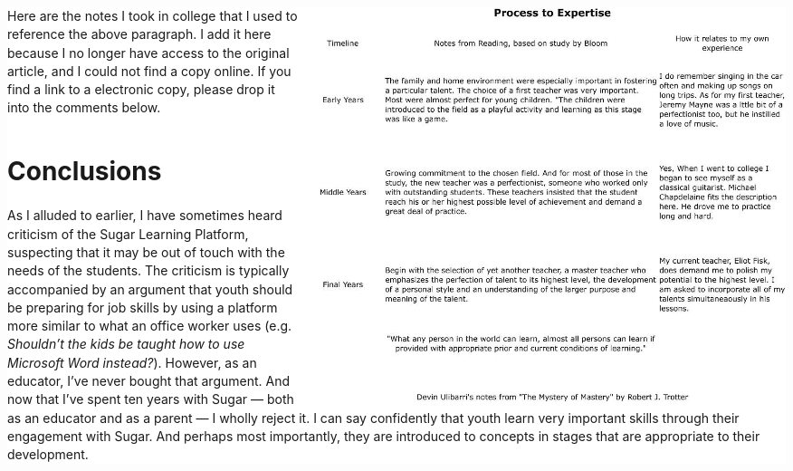 <img src="/assets/stories/process.jpg" alt="Process" class="img-fluid" width="60%" style="float: right; margin-left: 20px;"/>

Here are the notes I took in college that I used to reference the above paragraph. I add it here because I no longer have access to the original article, and I could not find a copy online. If you find a link to a electronic copy, please drop it into the comments below.

Conclusions
===========

As I alluded to earlier, I have sometimes heard criticism of the Sugar Learning Platform, suspecting that it may be out of touch with the needs of the students. The criticism is typically accompanied by an argument that youth should be preparing for job skills by using a platform more similar to what an office worker uses (e.g. _Shouldn’t the kids be taught how to use Microsoft Word instead?_). However, as an educator, I’ve never bought that argument. And now that I’ve spent ten years with Sugar — both as an educator and as a parent — I wholly reject it. I can say confidently that youth learn very important skills through their engagement with Sugar. And perhaps most importantly, they are introduced to concepts in stages that are appropriate to their development.

